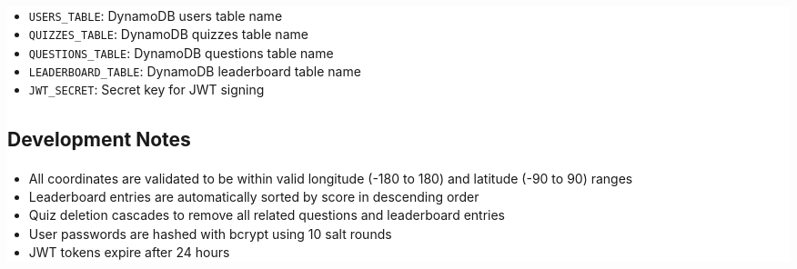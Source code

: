 - `USERS_TABLE`: DynamoDB users table name
- `QUIZZES_TABLE`: DynamoDB quizzes table name
- `QUESTIONS_TABLE`: DynamoDB questions table name
- `LEADERBOARD_TABLE`: DynamoDB leaderboard table name
- `JWT_SECRET`: Secret key for JWT signing

## Development Notes

- All coordinates are validated to be within valid longitude (-180 to 180) and latitude (-90 to 90) ranges
- Leaderboard entries are automatically sorted by score in descending order
- Quiz deletion cascades to remove all related questions and leaderboard entries
- User passwords are hashed with bcrypt using 10 salt rounds
- JWT tokens expire after 24 hours

